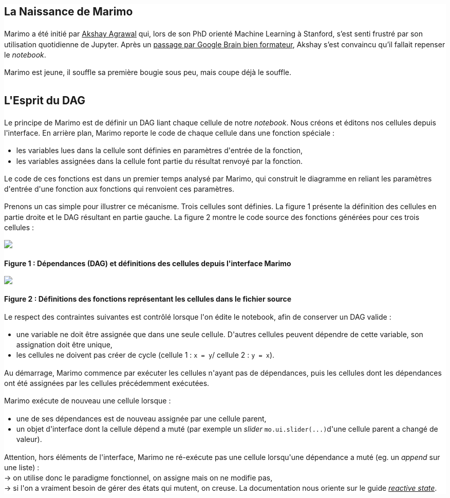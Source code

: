 ## La Naissance de Marimo

Marimo a été initié par [Akshay Agrawal](https://x.com/akshaykagrawal?ref=blog.ippon.fr) qui, lors de son PhD orienté Machine Learning à Stanford, s’est senti frustré par son utilisation quotidienne de Jupyter. Après un [passage par Google Brain bien formateur](https://www.debugmind.com/2020/01/04/paths-to-the-future-a-year-at-google-brain/?ref=blog.ippon.fr), Akshay s’est convaincu qu’il fallait repenser le _notebook_.

Marimo est jeune, il souffle sa première bougie sous peu, mais coupe déjà le souffle.

## L'Esprit du DAG

Le principe de Marimo est de définir un DAG liant chaque cellule de notre _notebook_. Nous créons et éditons nos cellules depuis l'interface. En arrière plan, Marimo reporte le code de chaque cellule dans une fonction spéciale :

- les variables lues dans la cellule sont définies en paramètres d'entrée de la fonction,
- les variables assignées dans la cellule font partie du résultat renvoyé par la fonction.

Le code de ces fonctions est dans un premier temps analysé par Marimo, qui construit le diagramme en reliant les paramètres d'entrée d'une fonction aux fonctions qui renvoient ces paramètres.

Prenons un cas simple pour illustrer ce mécanisme. Trois cellules sont définies. La figure 1 présente la définition des cellules en partie droite et le DAG résultant en partie gauche. La figure 2 montre le code source des fonctions générées pour ces trois cellules :

![](http://blog.ippon.fr/content/images/2024/07/cells-and-dependencies.png)

__Figure 1 : Dépendances (DAG) et définitions des cellules depuis l'interface Marimo__

![](http://blog.ippon.fr/content/images/2024/07/corresponding-code.png)

__Figure 2 : Définitions des fonctions représentant les cellules dans le fichier source__

Le respect des contraintes suivantes est contrôlé lorsque l'on édite le notebook, afin de conserver un DAG valide :

- une variable ne doit être assignée que dans une seule cellule. D'autres cellules peuvent dépendre de cette variable, son assignation doit être unique,
- les cellules ne doivent pas créer de cycle (cellule 1 : `x = y`/ cellule 2 : `y = x`).

Au démarrage, Marimo commence par exécuter les cellules n'ayant pas de dépendances, puis les cellules dont les dépendances ont été assignées par les cellules précédemment exécutées.

Marimo exécute de nouveau une cellule lorsque :

- une de ses dépendances est de nouveau assignée par une cellule parent,
- un objet d'interface dont la cellule dépend a muté (par exemple un _slider_ `mo.ui.slider(...)`d'une cellule parent a changé de valeur).

Attention, hors éléments de l'interface, Marimo ne ré-exécute pas une cellule lorsqu'une dépendance a muté (eg. un _append_ sur une liste) :  
→ on utilise donc le paradigme fonctionnel, on assigne mais on ne modifie pas,  
→ si l'on a vraiment besoin de gérer des états qui mutent, on creuse. La documentation nous oriente sur le guide [_reactive state_](https://docs.marimo.io/guides/state.html?ref=blog.ippon.fr).
